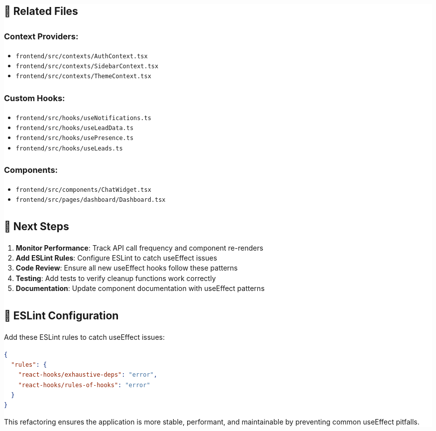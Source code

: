 ## 🔗 Related Files

### Context Providers:
- `frontend/src/contexts/AuthContext.tsx`
- `frontend/src/contexts/SidebarContext.tsx`
- `frontend/src/contexts/ThemeContext.tsx`

### Custom Hooks:
- `frontend/src/hooks/useNotifications.ts`
- `frontend/src/hooks/useLeadData.ts`
- `frontend/src/hooks/usePresence.ts`
- `frontend/src/hooks/useLeads.ts`

### Components:
- `frontend/src/components/ChatWidget.tsx`
- `frontend/src/pages/dashboard/Dashboard.tsx`

## 🎯 Next Steps

1. **Monitor Performance**: Track API call frequency and component re-renders
2. **Add ESLint Rules**: Configure ESLint to catch useEffect issues
3. **Code Review**: Ensure all new useEffect hooks follow these patterns
4. **Testing**: Add tests to verify cleanup functions work correctly
5. **Documentation**: Update component documentation with useEffect patterns

## 📝 ESLint Configuration

Add these ESLint rules to catch useEffect issues:

```json
{
  "rules": {
    "react-hooks/exhaustive-deps": "error",
    "react-hooks/rules-of-hooks": "error"
  }
}
```

This refactoring ensures the application is more stable, performant, and maintainable by preventing common useEffect pitfalls. 